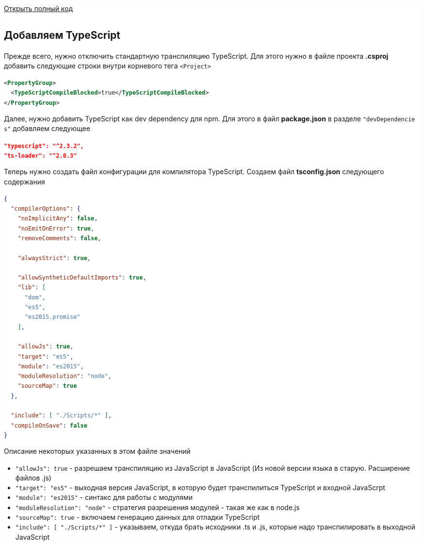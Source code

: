 [Открыть полный код](https://github.com/UltimaBeaR/AspNetWebpackTutorial/tree/1f6994533dd1e541897bea369eb606b8be0b33ea)

## Добавляем TypeScript

Прежде всего, нужно отключить стандартную транспиляцию TypeScript. Для этого нужно в файле проекта **.csproj** добавить следующие строки внутри корневого тега `<Project>`

```xml
<PropertyGroup>
  <TypeScriptCompileBlocked>true</TypeScriptCompileBlocked>
</PropertyGroup>
```

Далее, нужно добавить TypeScript как dev dependency для npm. Для этого в файл **package.json** в разделе `"devDependencies"` добавляем следующее

```json
"typescript": "^2.3.2",
"ts-loader": "^2.0.3"
```

Теперь нужно создать файл конфигурации для компилятора TypeScript. Создаем файл **tsconfig.json** следующего содержания

```json
{
  "compilerOptions": {
    "noImplicitAny": false,
    "noEmitOnError": true,
    "removeComments": false,

    "alwaysStrict": true,

    "allowSyntheticDefaultImports": true,
    "lib": [
      "dom",
      "es5",
      "es2015.promise"
    ],

    "allowJs": true,
    "target": "es5",
    "module": "es2015",
    "moduleResolution": "node",
    "sourceMap": true
  },

  "include": [ "./Scripts/*" ],
  "compileOnSave": false
}
```

Описание некоторых указанных в этом файле значений
* `"allowJs": true` - разрешаем транспиляцию из JavaScript в JavaScript (Из новой версии языка в старую. Расширение файлов .js)
* `"target": "es5"` - выходная версия JavaScript, в которую будет транспилиться TypeScript и входной JavaScrpt
* `"module": "es2015"` - синтакс для работы с модулями
* `"moduleResolution": "node"` - стратегия разрешения модулей - такая же как в node.js
* `"sourceMap": true` - включаем генерацию данных для отладки TypeScript
* `"include": [ "./Scripts/*" ]` - указываем, откуда брать исходники .ts и .js, которые надо транспилировать в выходной JavaScript
